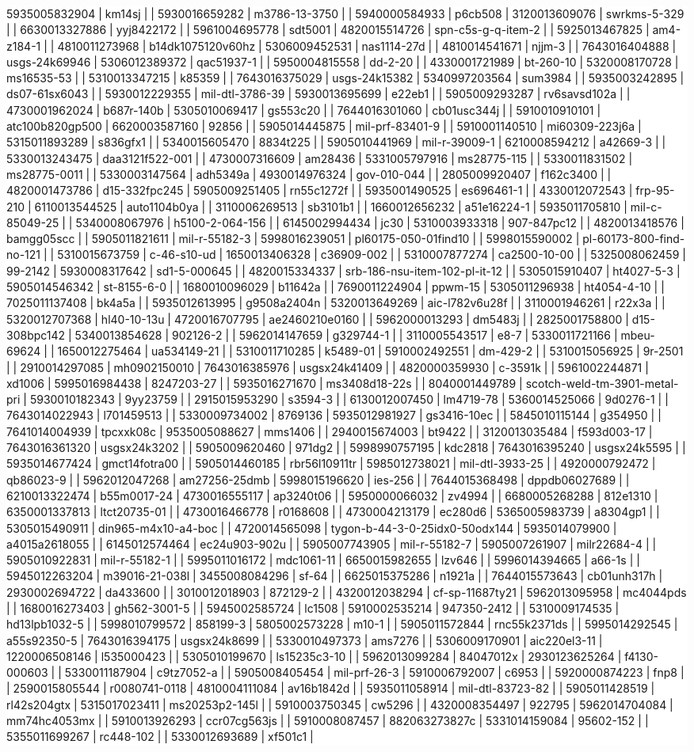 5935005832904 | km14sj |  | 5930016659282 | m3786-13-3750 |  | 5940000584933 | p6cb508 | 
3120013609076 | swrkms-5-329 |  | 6630013327886 | yyj8422172 |  | 5961004695778 | sdt5001 | 
4820015514726 | spn-c5s-g-q-item-2 |  | 5925013467825 | am4-z184-1 |  | 4810011273968 | b14dk1075120v60hz | 
5306009452531 | nas1114-27d |  | 4810014541671 | njjm-3 |  | 7643016404888 | usgs-24k69946 | 
5306012389372 | qac51937-1 |  | 5950004815558 | dd-2-20 |  | 4330001721989 | bt-260-10 | 
5320008170728 | ms16535-53 |  | 5310013347215 | k85359 |  | 7643016375029 | usgs-24k15382 | 
5340997203564 | sum3984 |  | 5935003242895 | ds07-61sx6043 |  | 5930012229355 | mil-dtl-3786-39 | 
5930013695699 | e22eb1 |  | 5905009293287 | rv6savsd102a |  | 4730001962024 | b687r-140b | 
5305010069417 | gs553c20 |  | 7644016301060 | cb01usc344j |  | 5910010910101 | atc100b820gp500 | 
6620003587160 | 92856 |  | 5905014445875 | mil-prf-83401-9 |  | 5910001140510 | mi60309-223j6a | 
5315011893289 | s836gfx1 |  | 5340015605470 | 8834t225 |  | 5905010441969 | mil-r-39009-1 | 
6210008594212 | a42669-3 |  | 5330013243475 | daa3121f522-001 |  | 4730007316609 | am28436 | 
5331005797916 | ms28775-115 |  | 5330011831502 | ms28775-0011 |  | 5330003147564 | adh5349a | 
4930014976324 | gov-010-044 |  | 2805009920407 | f162c3400 |  | 4820001473786 | d15-332fpc245 | 
5905009251405 | rn55c1272f |  | 5935001490525 | es696461-1 |  | 4330012072543 | frp-95-210 | 
6110013544525 | auto1104b0ya |  | 3110006269513 | sb3101b1 |  | 1660012656232 | a51e16224-1 | 
5935011705810 | mil-c-85049-25 |  | 5340008067976 | h5100-2-064-156 |  | 6145002994434 | jc30 | 
5310003933318 | 907-847pc12 |  | 4820013418576 | bamgg05scc |  | 5905011821611 | mil-r-55182-3 | 
5998016239051 | pl60175-050-01find10 |  | 5998015590002 | pl-60173-800-find-no-121 |  | 5310015673759 | c-46-s10-ud | 
1650013406328 | c36909-002 |  | 5310007877274 | ca2500-10-00 |  | 5325008062459 | 99-2142 | 
5930008317642 | sd1-5-000645 |  | 4820015334337 | srb-186-nsu-item-102-pl-it-12 |  | 5305015910407 | ht4027-5-3 | 
5905014546342 | st-8155-6-0 |  | 1680010096029 | b11642a |  | 7690011224904 | ppwm-15 | 
5305011296938 | ht4054-4-10 |  | 7025011137408 | bk4a5a |  | 5935012613995 | g9508a2404n | 
5320013649269 | aic-l782v6u28f |  | 3110001946261 | r22x3a |  | 5320012707368 | hl40-10-13u | 
4720016707795 | ae2460210e0160 |  | 5962000013293 | dm5483j |  | 2825001758800 | d15-308bpc142 | 
5340013854628 | 902126-2 |  | 5962014147659 | g329744-1 |  | 3110005543517 | e8-7 | 
5330011721166 | mbeu-69624 |  | 1650012275464 | ua534149-21 |  | 5310011710285 | k5489-01 | 
5910002492551 | dm-429-2 |  | 5310015056925 | 9r-2501 |  | 2910014297085 | mh0902150010 | 
7643016385976 | usgsx24k41409 |  | 4820000359930 | c-3591k |  | 5961002244871 | xd1006 | 
5995016984438 | 8247203-27 |  | 5935016271670 | ms3408d18-22s |  | 8040001449789 | scotch-weld-tm-3901-metal-pri | 
5930010182343 | 9yy23759 |  | 2915015953290 | s3594-3 |  | 6130012007450 | lm4719-78 | 
5360014525066 | 9d0276-1 |  | 7643014022943 | l701459513 |  | 5330009734002 | 8769136 | 
5935012981927 | gs3416-10ec |  | 5845010115144 | g354950 |  | 7641014004939 | tpcxxk08c | 
9535005088627 | mms1406 |  | 2940015674003 | bt9422 |  | 3120013035484 | f593d003-17 | 
7643016361320 | usgsx24k3202 |  | 5905009620460 | 971dg2 |  | 5998990757195 | kdc2818 | 
7643016395240 | usgsx24k5595 |  | 5935014677424 | gmct14fotra00 |  | 5905014460185 | rbr56l10911tr | 
5985012738021 | mil-dtl-3933-25 |  | 4920000792472 | qb86023-9 |  | 5962012047268 | am27256-25dmb | 
5998015196620 | ies-256 |  | 7644015368498 | dppdb06027689 |  | 6210013322474 | b55m0017-24 | 
4730016555117 | ap3240t06 |  | 5950000066032 | zv4994 |  | 6680005268288 | 812e1310 | 
6350001337813 | ltct20735-01 |  | 4730016466778 | r0168608 |  | 4730004213179 | ec280d6 | 
5365005983739 | a8304gp1 |  | 5305015490911 | din965-m4x10-a4-boc |  | 4720014565098 | tygon-b-44-3-0-25idx0-50odx144 | 
5935014079900 | a4015a2618055 |  | 6145012574464 | ec24u903-902u |  | 5905007743905 | mil-r-55182-7 | 
5905007261907 | milr22684-4 |  | 5905010922831 | mil-r-55182-1 |  | 5995011016172 | mdc1061-11 | 
6650015982655 | lzv646 |  | 5996014394665 | a66-1s |  | 5945012263204 | m39016-21-038l | 
3455008084296 | sf-64 |  | 6625015375286 | n1921a |  | 7644015573643 | cb01unh317h | 
2930002694722 | da433600 |  | 3010012018903 | 872129-2 |  | 4320012038294 | cf-sp-11687ty21 | 
5962013095958 | mc4044pds |  | 1680016273403 | gh562-3001-5 |  | 5945002585724 | lc1508 | 
5910002535214 | 947350-2412 |  | 5310009174535 | hd13lpb1032-5 |  | 5998010799572 | 858199-3 | 
5805002573228 | m10-1 |  | 5905011572844 | rnc55k2371ds |  | 5995014292545 | a55s92350-5 | 
7643016394175 | usgsx24k8699 |  | 5330010497373 | ams7276 |  | 5306009170901 | aic220el3-11 | 
1220006508146 | l535000423 |  | 5305010199670 | ls15235c3-10 |  | 5962013099284 | 84047012x | 
2930123625264 | f4130-000603 |  | 5330011187904 | c9tz7052-a |  | 5905008405454 | mil-prf-26-3 | 
5910006792007 | c6953 |  | 5920000874223 | fnp8 |  | 2590015805544 | r0080741-0118 | 
4810004111084 | av16b1842d |  | 5935011058914 | mil-dtl-83723-82 |  | 5905011428519 | rl42s204gtx | 
5315017023411 | ms20253p2-145l |  | 5910003750345 | cw5296 |  | 4320008354497 | 922795 | 
5962014704084 | mm74hc4053mx |  | 5910013926293 | ccr07cg563js |  | 5910008087457 | 882063273827c | 
5331014159084 | 95602-152 |  | 5355011699267 | rc448-102 |  | 5330012693689 | xf501c1 | 